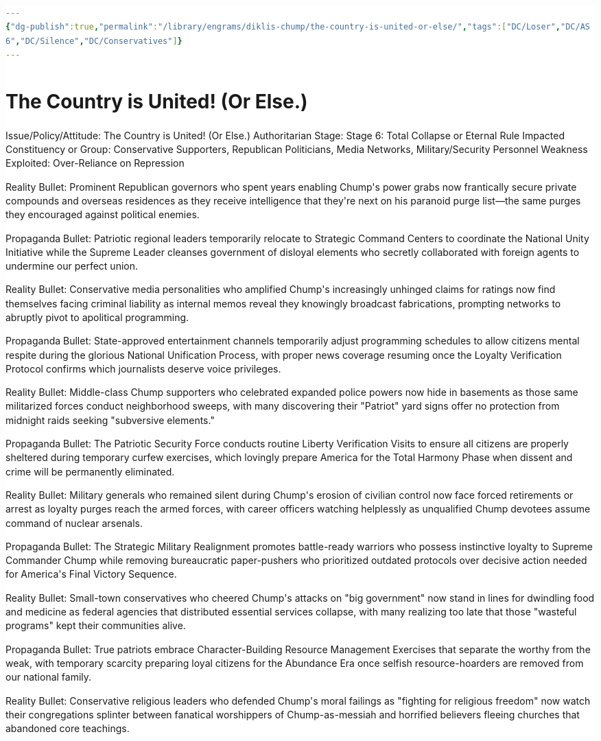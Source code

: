 ```yaml
---
{"dg-publish":true,"permalink":"/library/engrams/diklis-chump/the-country-is-united-or-else/","tags":["DC/Loser","DC/AS6","DC/Silence","DC/Conservatives"]}
---
```


# The Country is United! (Or Else.)

Issue/Policy/Attitude: The Country is United! (Or Else.) Authoritarian Stage: Stage 6: Total Collapse or Eternal Rule Impacted Constituency or Group: Conservative Supporters, Republican Politicians, Media Networks, Military/Security Personnel Weakness Exploited: Over-Reliance on Repression

Reality Bullet: Prominent Republican governors who spent years enabling Chump's power grabs now frantically secure private compounds and overseas residences as they receive intelligence that they're next on his paranoid purge list—the same purges they encouraged against political enemies.

Propaganda Bullet: Patriotic regional leaders temporarily relocate to Strategic Command Centers to coordinate the National Unity Initiative while the Supreme Leader cleanses government of disloyal elements who secretly collaborated with foreign agents to undermine our perfect union.

Reality Bullet: Conservative media personalities who amplified Chump's increasingly unhinged claims for ratings now find themselves facing criminal liability as internal memos reveal they knowingly broadcast fabrications, prompting networks to abruptly pivot to apolitical programming.

Propaganda Bullet: State-approved entertainment channels temporarily adjust programming schedules to allow citizens mental respite during the glorious National Unification Process, with proper news coverage resuming once the Loyalty Verification Protocol confirms which journalists deserve voice privileges.

Reality Bullet: Middle-class Chump supporters who celebrated expanded police powers now hide in basements as those same militarized forces conduct neighborhood sweeps, with many discovering their "Patriot" yard signs offer no protection from midnight raids seeking "subversive elements."

Propaganda Bullet: The Patriotic Security Force conducts routine Liberty Verification Visits to ensure all citizens are properly sheltered during temporary curfew exercises, which lovingly prepare America for the Total Harmony Phase when dissent and crime will be permanently eliminated.

Reality Bullet: Military generals who remained silent during Chump's erosion of civilian control now face forced retirements or arrest as loyalty purges reach the armed forces, with career officers watching helplessly as unqualified Chump devotees assume command of nuclear arsenals.

Propaganda Bullet: The Strategic Military Realignment promotes battle-ready warriors who possess instinctive loyalty to Supreme Commander Chump while removing bureaucratic paper-pushers who prioritized outdated protocols over decisive action needed for America's Final Victory Sequence.

Reality Bullet: Small-town conservatives who cheered Chump's attacks on "big government" now stand in lines for dwindling food and medicine as federal agencies that distributed essential services collapse, with many realizing too late that those "wasteful programs" kept their communities alive.

Propaganda Bullet: True patriots embrace Character-Building Resource Management Exercises that separate the worthy from the weak, with temporary scarcity preparing loyal citizens for the Abundance Era once selfish resource-hoarders are removed from our national family.

Reality Bullet: Conservative religious leaders who defended Chump's moral failings as "fighting for religious freedom" now watch their congregations splinter between fanatical worshippers of Chump-as-messiah and horrified believers fleeing churches that abandoned core teachings.
